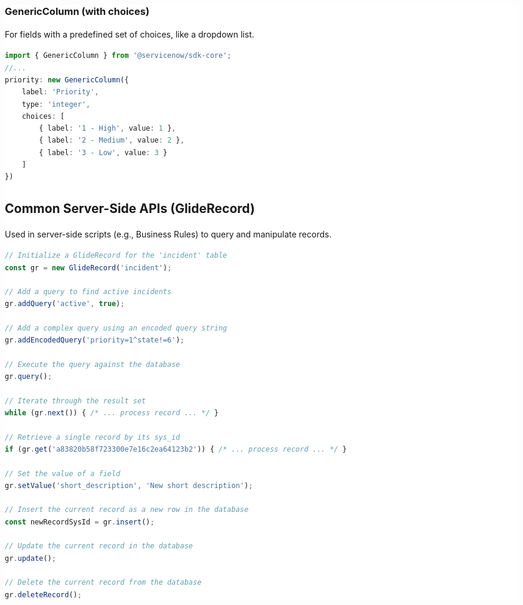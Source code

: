 ### GenericColumn (with choices)
For fields with a predefined set of choices, like a dropdown list.
```typescript
import { GenericColumn } from '@servicenow/sdk-core';
//...
priority: new GenericColumn({
    label: 'Priority',
    type: 'integer',
    choices: [
        { label: '1 - High', value: 1 },
        { label: '2 - Medium', value: 2 },
        { label: '3 - Low', value: 3 }
    ]
})
```

## Common Server-Side APIs (GlideRecord)
Used in server-side scripts (e.g., Business Rules) to query and manipulate records.

```typescript
// Initialize a GlideRecord for the 'incident' table
const gr = new GlideRecord('incident');

// Add a query to find active incidents
gr.addQuery('active', true);

// Add a complex query using an encoded query string
gr.addEncodedQuery('priority=1^state!=6');

// Execute the query against the database
gr.query();

// Iterate through the result set
while (gr.next()) { /* ... process record ... */ }

// Retrieve a single record by its sys_id
if (gr.get('a83820b58f723300e7e16c2ea64123b2')) { /* ... process record ... */ }

// Set the value of a field
gr.setValue('short_description', 'New short description');

// Insert the current record as a new row in the database
const newRecordSysId = gr.insert();

// Update the current record in the database
gr.update();

// Delete the current record from the database
gr.deleteRecord();
```
